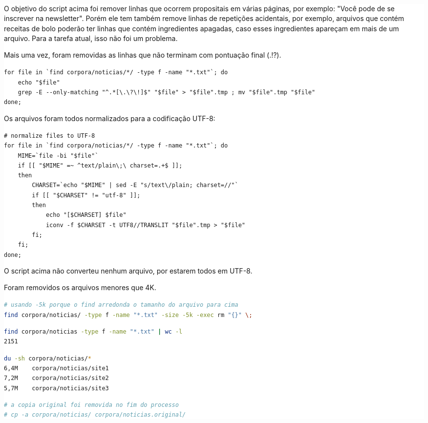 O objetivo do script acima foi remover linhas que ocorrem propositais em várias páginas, por exemplo: "Você pode de se inscrever na newsletter". Porém ele tem também remove linhas de repetições acidentais, por exemplo, arquivos que contém receitas de bolo poderão ter linhas que contém ingredientes apagadas, caso esses ingredientes apareçam em mais de um arquivo. Para a tarefa atual, isso não foi um problema.

Mais uma vez, foram removidas as linhas que não terminam com pontuação final (.!?).

```
for file in `find corpora/noticias/*/ -type f -name "*.txt"`; do
    echo "$file"
    grep -E --only-matching "^.*[\.\?\!]$" "$file" > "$file".tmp ; mv "$file".tmp "$file"
done;
```

Os arquivos foram todos normalizados para a codificação UTF-8:

```
# normalize files to UTF-8
for file in `find corpora/noticias/*/ -type f -name "*.txt"`; do
    MIME=`file -bi "$file"`
    if [[ "$MIME" =~ ^text/plain\;\ charset=.+$ ]];
    then
        CHARSET=`echo "$MIME" | sed -E "s/text\/plain; charset=//"`
        if [[ "$CHARSET" != "utf-8" ]];
        then
            echo "[$CHARSET] $file"
            iconv -f $CHARSET -t UTF8//TRANSLIT "$file".tmp > "$file"
        fi;
    fi;
done;
```

O script acima não converteu nenhum arquivo, por estarem todos em UTF-8.

Foram removidos os arquivos menores que 4K.

```bash
# usando -5k porque o find arredonda o tamanho do arquivo para cima
find corpora/noticias/ -type f -name "*.txt" -size -5k -exec rm "{}" \;
```

```bash
find corpora/noticias -type f -name "*.txt" | wc -l
2151
```

```bash
du -sh corpora/noticias/*
6,4M	corpora/noticias/site1
7,2M	corpora/noticias/site2
5,7M	corpora/noticias/site3
```

```bash
# a copia original foi removida no fim do processo
# cp -a corpora/noticias/ corpora/noticias.original/
```
